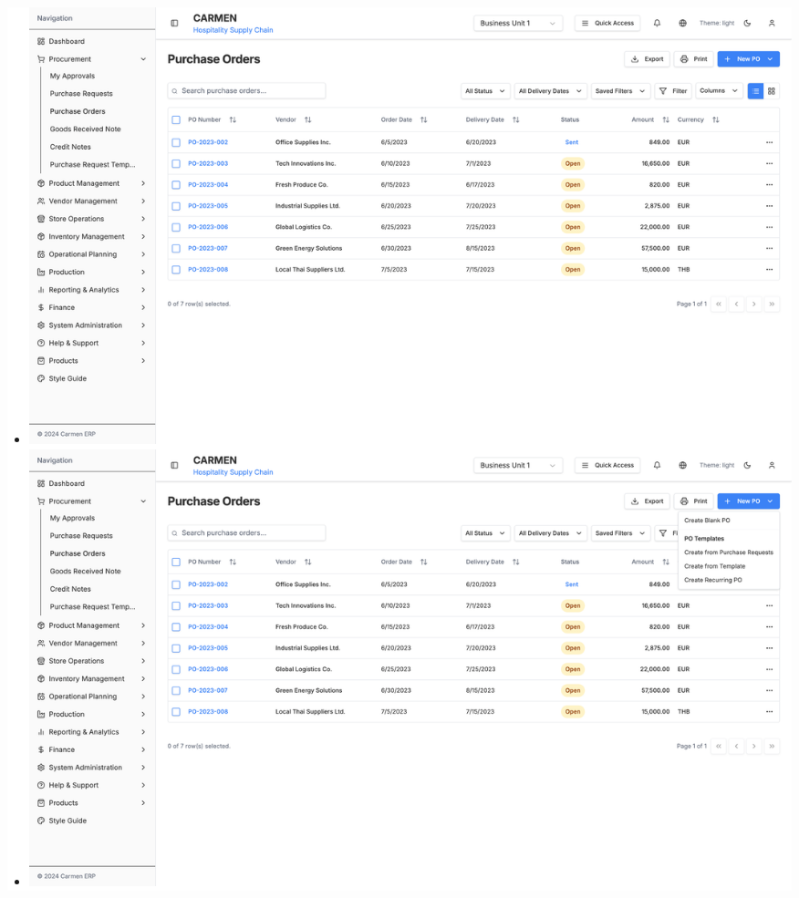 - ![PO List Page](./screenshots/purchase-orders-list-page.png)
- ![New PO Menu](./screenshots/purchase-order-new-po-menu.png)
